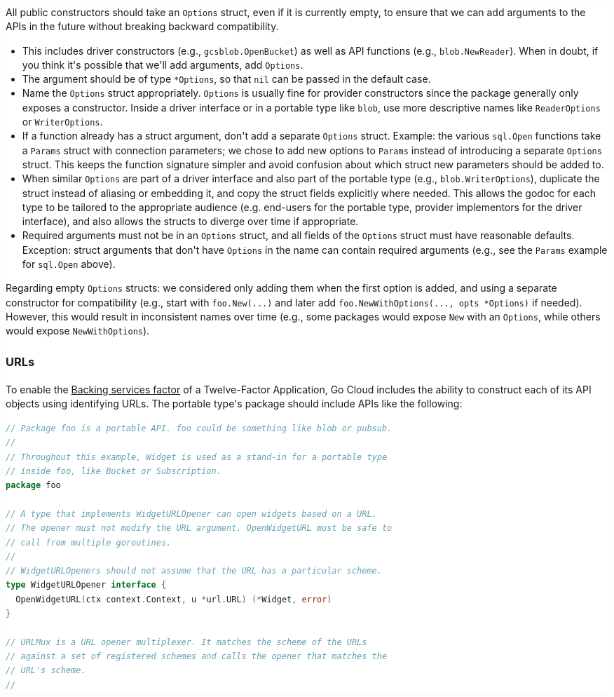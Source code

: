 All public constructors should take an `Options` struct, even if it is currently
empty, to ensure that we can add arguments to the APIs in the future without
breaking backward compatibility.

-   This includes driver constructors (e.g., `gcsblob.OpenBucket`) as well as
    API functions (e.g., `blob.NewReader`). When in doubt, if you think it's
    possible that we'll add arguments, add `Options`.
-   The argument should be of type `*Options`, so that `nil` can be passed in
    the default case.
-   Name the `Options` struct appropriately. `Options` is usually fine for
    provider constructors since the package generally only exposes a
    constructor. Inside a driver interface or in a portable type like `blob`,
    use more descriptive names like `ReaderOptions` or `WriterOptions`.
-   If a function already has a struct argument, don't add a separate `Options`
    struct. Example: the various `sql.Open` functions take a `Params` struct
    with connection parameters; we chose to add new options to `Params` instead
    of introducing a separate `Options` struct. This keeps the function
    signature simpler and avoid confusion about which struct new parameters
    should be added to.
-   When similar `Options` are part of a driver interface and also part of the
    portable type (e.g., `blob.WriterOptions`), duplicate the struct instead of
    aliasing or embedding it, and copy the struct fields explicitly where
    needed. This allows the godoc for each type to be tailored to the
    appropriate audience (e.g. end-users for the portable type, provider
    implementors for the driver interface), and also allows the structs to
    diverge over time if appropriate.
-   Required arguments must not be in an `Options` struct, and all fields of the
    `Options` struct must have reasonable defaults. Exception: struct arguments
    that don't have `Options` in the name can contain required arguments (e.g.,
    see the `Params` example for `sql.Open` above).

Regarding empty `Options` structs: we considered only adding them when the first
option is added, and using a separate constructor for compatibility (e.g., start
with `foo.New(...)` and later add `foo.NewWithOptions(..., opts *Options)` if
needed). However, this would result in inconsistent names over time (e.g., some
packages would expose `New` with an `Options`, while others would expose
`NewWithOptions`).

### URLs

To enable the [Backing services factor][] of a Twelve-Factor Application, Go
Cloud includes the ability to construct each of its API objects using
identifying URLs. The portable type's package should include APIs like the
following:

```go
// Package foo is a portable API. foo could be something like blob or pubsub.
//
// Throughout this example, Widget is used as a stand-in for a portable type
// inside foo, like Bucket or Subscription.
package foo

// A type that implements WidgetURLOpener can open widgets based on a URL.
// The opener must not modify the URL argument. OpenWidgetURL must be safe to
// call from multiple goroutines.
//
// WidgetURLOpeners should not assume that the URL has a particular scheme.
type WidgetURLOpener interface {
  OpenWidgetURL(ctx context.Context, u *url.URL) (*Widget, error)
}

// URLMux is a URL opener multiplexer. It matches the scheme of the URLs
// against a set of registered schemes and calls the opener that matches the
// URL's scheme.
//
```

[`blob.Bucket`]: https://godoc.org/github.com/google/go-cloud/blob#Bucket
[`database/sql`]: https://godoc.org/database/sql
[Backing services factor]: https://12factor.net/backing-services